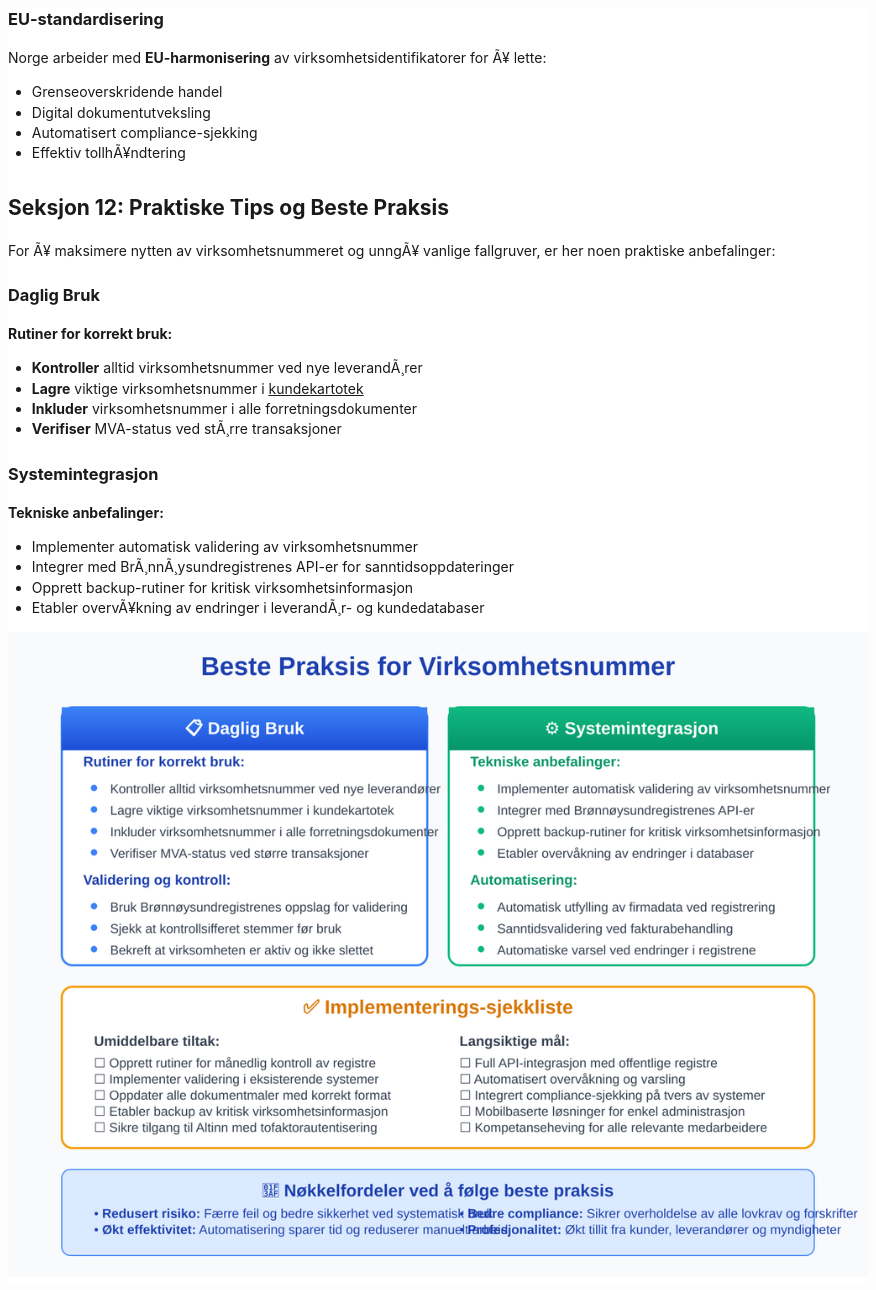 ### EU-standardisering

Norge arbeider med **EU-harmonisering** av virksomhetsidentifikatorer for Ã¥ lette:
- Grenseoverskridende handel
- Digital dokumentutveksling
- Automatisert compliance-sjekking
- Effektiv tollhÃ¥ndtering

## Seksjon 12: Praktiske Tips og Beste Praksis

For Ã¥ maksimere nytten av virksomhetsnummeret og unngÃ¥ vanlige fallgruver, er her noen praktiske anbefalinger:

### Daglig Bruk

**Rutiner for korrekt bruk:**
- **Kontroller** alltid virksomhetsnummer ved nye leverandÃ¸rer
- **Lagre** viktige virksomhetsnummer i [kundekartotek](/blogs/regnskap/hva-er-kundekartotek "Hva er Kundekartotek? Komplett Guide til Kundedatabase og Kunderegistrering")
- **Inkluder** virksomhetsnummer i alle forretningsdokumenter
- **Verifiser** MVA-status ved stÃ¸rre transaksjoner

### Systemintegrasjon

**Tekniske anbefalinger:**
- Implementer automatisk validering av virksomhetsnummer
- Integrer med BrÃ¸nnÃ¸ysundregistrenes API-er for sanntidsoppdateringer
- Opprett backup-rutiner for kritisk virksomhetsinformasjon
- Etabler overvÃ¥kning av endringer i leverandÃ¸r- og kundedatabaser

![Beste Praksis for Virksomhetsnummer](beste-praksis-oversikt.svg)
